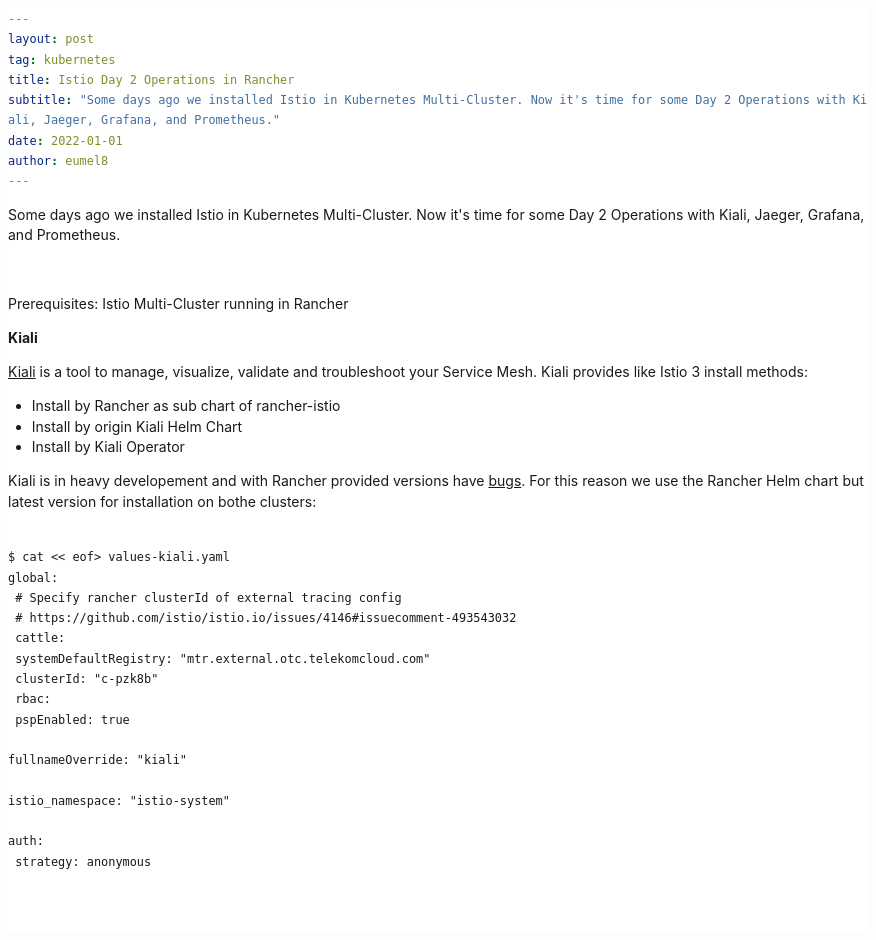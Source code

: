 ```yaml
---
layout: post
tag: kubernetes
title: Istio Day 2 Operations in Rancher
subtitle: "Some days ago we installed Istio in Kubernetes Multi-Cluster. Now it's time for some Day 2 Operations with Kiali, Jaeger, Grafana, and Prometheus."
date: 2022-01-01
author: eumel8
---
```


Some days ago we installed Istio in Kubernetes Multi-Cluster. Now it's time for some Day 2 Operations with Kiali, Jaeger, Grafana, and Prometheus.

<br/>

Prerequisites: Istio Multi-Cluster running in Rancher

<strong>Kiali</strong>

[Kiali](https://kiali.io/) is a tool to manage, visualize, validate and troubleshoot 
your Service Mesh. Kiali provides like Istio 3 install methods:

<ul>
<li>Install by Rancher as sub chart of rancher-istio</li>
<li> Install by origin Kiali Helm Chart</li>
<li>Install by Kiali Operator</li>
</ul>

Kiali is in heavy developement and with Rancher provided versions have
[bugs](https://github.com/kiali/kiali/issues/4132). For this reason we use the Rancher
Helm chart but latest version for installation on bothe clusters:

<pre class="codeblock"><code>
$ cat &lt;< eof> values-kiali.yaml
global:
 # Specify rancher clusterId of external tracing config
 # https://github.com/istio/istio.io/issues/4146#issuecomment-493543032
 cattle:
 systemDefaultRegistry: "mtr.external.otc.telekomcloud.com"
 clusterId: "c-pzk8b"
 rbac:
 pspEnabled: true

fullnameOverride: "kiali"

istio_namespace: "istio-system"

auth:
 strategy: anonymous
